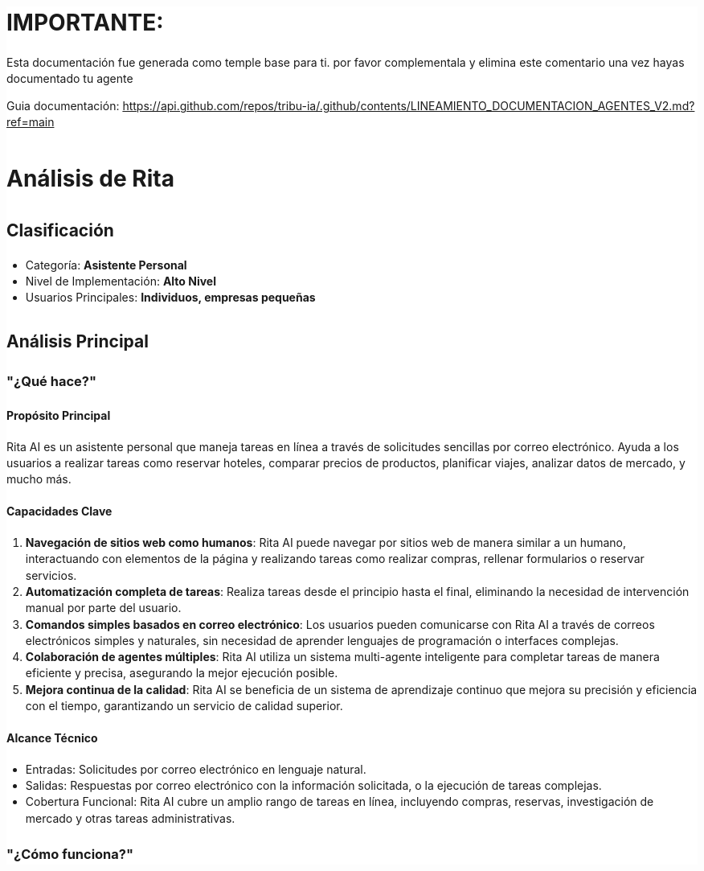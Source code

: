 # IMPORTANTE:

Esta documentación fue generada como temple base para ti. por favor complementala y elimina este comentario una vez hayas documentado tu agente

Guia documentación: https://api.github.com/repos/tribu-ia/.github/contents/LINEAMIENTO_DOCUMENTACION_AGENTES_V2.md?ref=main


# Análisis de Rita

## Clasificación
- Categoría: **Asistente Personal**
- Nivel de Implementación: **Alto Nivel**
- Usuarios Principales: **Individuos, empresas pequeñas**

## Análisis Principal

### "¿Qué hace?"

#### Propósito Principal
Rita AI es un asistente personal que maneja tareas en línea a través de solicitudes sencillas por correo electrónico. Ayuda a los usuarios a realizar tareas como reservar hoteles, comparar precios de productos, planificar viajes, analizar datos de mercado, y mucho más.

#### Capacidades Clave
1. **Navegación de sitios web como humanos**: Rita AI puede navegar por sitios web de manera similar a un humano, interactuando con elementos de la página y realizando tareas como realizar compras, rellenar formularios o reservar servicios.
2. **Automatización completa de tareas**:  Realiza tareas desde el principio hasta el final, eliminando la necesidad de intervención manual por parte del usuario.
3. **Comandos simples basados en correo electrónico**: Los usuarios pueden comunicarse con Rita AI a través de correos electrónicos simples y naturales, sin necesidad de aprender lenguajes de programación o interfaces complejas.
4. **Colaboración de agentes múltiples**:  Rita AI utiliza un sistema multi-agente inteligente para completar tareas de manera eficiente y precisa, asegurando la mejor ejecución posible.
5. **Mejora continua de la calidad**:  Rita AI se beneficia de un sistema de aprendizaje continuo que mejora su precisión y eficiencia con el tiempo, garantizando un servicio de calidad superior.

#### Alcance Técnico
- Entradas: Solicitudes por correo electrónico en lenguaje natural.
- Salidas: Respuestas por correo electrónico con la información solicitada, o la ejecución de tareas complejas.
- Cobertura Funcional: Rita AI cubre un amplio rango de tareas en línea, incluyendo compras, reservas, investigación de mercado y otras tareas administrativas.

### "¿Cómo funciona?"
